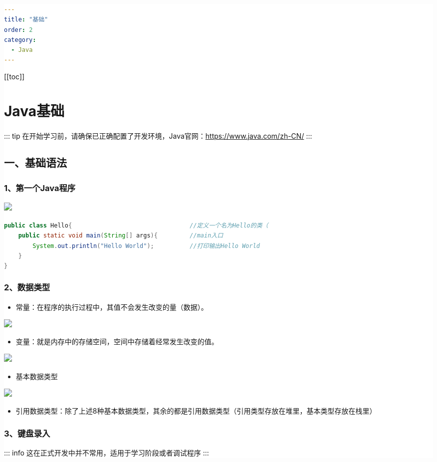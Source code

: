 ```yaml
---
title: "基础"
order: 2
category:
  - Java
---
```


[[toc]]


# Java基础

::: tip
在开始学习前，请确保已正确配置了开发环境，Java官网：https://www.java.com/zh-CN/
:::

## 一、基础语法

### 1、第一个Java程序

![](http://images.hellocode.top/3JXPZ2ftglLI5es.png)

```java
public class Hello{									//定义一个名为Hello的类（
    public static void main(String[] args){			//main入口
        System.out.println("Hello World");			//打印输出Hello World
    }
}
```

### 2、数据类型

- 常量：在程序的执行过程中，其值不会发生改变的量（数据）。

![](http://images.hellocode.top/kQilfqzOVZdct8m.png)

- 变量：就是内存中的存储空间，空间中存储着经常发生改变的值。

![](http://images.hellocode.top/Ny4uzcPJ3Zax1Se.png)

- 基本数据类型

![](http://images.hellocode.top/Ja9UA3IutwWO7br.png)

- 引用数据类型：除了上述8种基本数据类型，其余的都是引用数据类型（引用类型存放在堆里，基本类型存放在栈里）

### 3、键盘录入

::: info 这在正式开发中并不常用，适用于学习阶段或者调试程序
:::
